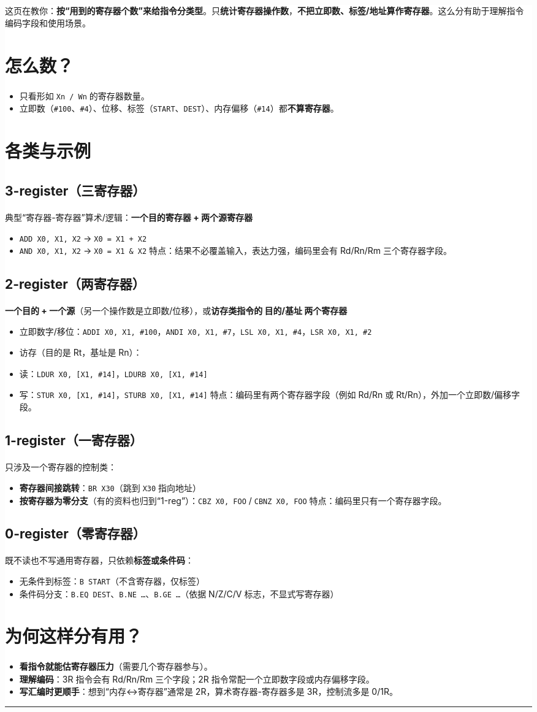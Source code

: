 这页在教你：**按“用到的寄存器个数”来给指令分类型**。只**统计寄存器操作数**，**不把立即数、标签/地址算作寄存器**。这么分有助于理解指令编码字段和使用场景。

# 怎么数？

* 只看形如 `Xn / Wn` 的寄存器数量。
* 立即数（`#100`、`#4`）、位移、标签（`START`、`DEST`）、内存偏移（`#14`）都**不算寄存器**。

# 各类与示例

## 3-register（三寄存器）

典型“寄存器-寄存器”算术/逻辑：**一个目的寄存器 + 两个源寄存器**

* `ADD X0, X1, X2`  → `X0 = X1 + X2`
* `AND X0, X1, X2`  → `X0 = X1 & X2`
特点：结果不必覆盖输入，表达力强，编码里会有 Rd/Rn/Rm 三个寄存器字段。

## 2-register（两寄存器）

**一个目的 + 一个源**（另一个操作数是立即数/位移），或**访存类指令的 目的/基址 两个寄存器**

* 立即数字/移位：`ADDI X0, X1, #100`，`ANDI X0, X1, #7`，`LSL X0, X1, #4`，`LSR X0, X1, #2`
* 访存（目的是 Rt，基址是 Rn）：

* 读：`LDUR X0, [X1, #14]`，`LDURB X0, [X1, #14]`
* 写：`STUR X0, [X1, #14]`，`STURB X0, [X1, #14]`
特点：编码里有两个寄存器字段（例如 Rd/Rn 或 Rt/Rn），外加一个立即数/偏移字段。

## 1-register（一寄存器）

只涉及一个寄存器的控制类：

* **寄存器间接跳转**：`BR X30`（跳到 `X30` 指向地址）
* **按寄存器为零分支**（有的资料也归到“1-reg”）：`CBZ X0, FOO` / `CBNZ X0, FOO`
特点：编码里只有一个寄存器字段。

## 0-register（零寄存器）

既不读也不写通用寄存器，只依赖**标签或条件码**：

* 无条件到标签：`B START`（不含寄存器，仅标签）
* 条件码分支：`B.EQ DEST`、`B.NE …`、`B.GE …`（依据 N/Z/C/V 标志，不显式写寄存器）

# 为何这样分有用？

* **看指令就能估寄存器压力**（需要几个寄存器参与）。
* **理解编码**：3R 指令会有 Rd/Rn/Rm 三个字段；2R 指令常配一个立即数字段或内存偏移字段。
* **写汇编时更顺手**：想到“内存↔寄存器”通常是 2R，算术寄存器-寄存器多是 3R，控制流多是 0/1R。


---
